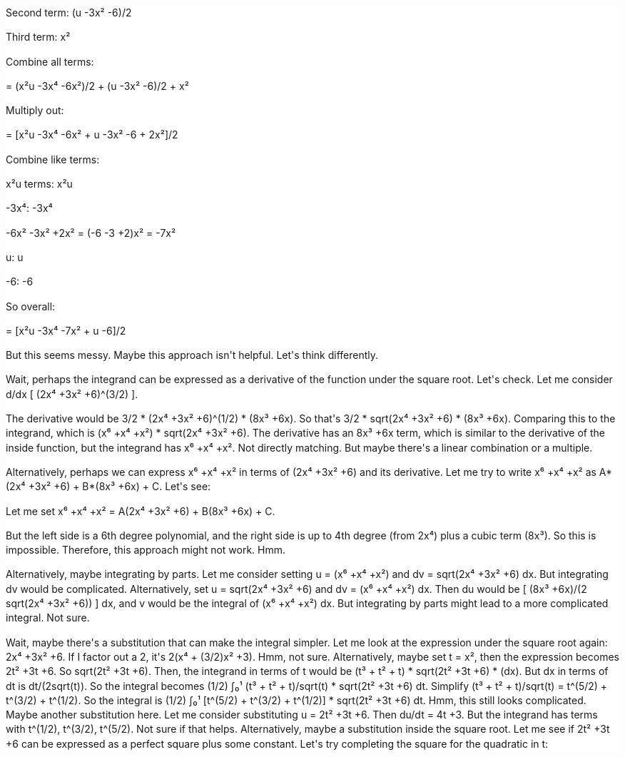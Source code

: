 Second term: (u -3x² -6)/2

Third term: x²

Combine all terms:

= (x²u -3x⁴ -6x²)/2 + (u -3x² -6)/2 + x²

Multiply out:

= [x²u -3x⁴ -6x² + u -3x² -6 + 2x²]/2

Combine like terms:

x²u terms: x²u

-3x⁴: -3x⁴

-6x² -3x² +2x² = (-6 -3 +2)x² = -7x²

u: u

-6: -6

So overall:

= [x²u -3x⁴ -7x² + u -6]/2

But this seems messy. Maybe this approach isn't helpful. Let's think differently.

Wait, perhaps the integrand can be expressed as a derivative of the function under the square root. Let's check. Let me consider d/dx [ (2x⁴ +3x² +6)^(3/2) ].

The derivative would be 3/2 * (2x⁴ +3x² +6)^(1/2) * (8x³ +6x). So that's 3/2 * sqrt(2x⁴ +3x² +6) * (8x³ +6x). Comparing this to the integrand, which is (x⁶ +x⁴ +x²) * sqrt(2x⁴ +3x² +6). The derivative has an 8x³ +6x term, which is similar to the derivative of the inside function, but the integrand has x⁶ +x⁴ +x². Not directly matching. But maybe there's a linear combination or a multiple.

Alternatively, perhaps we can express x⁶ +x⁴ +x² in terms of (2x⁴ +3x² +6) and its derivative. Let me try to write x⁶ +x⁴ +x² as A*(2x⁴ +3x² +6) + B*(8x³ +6x) + C. Let's see:

Let me set x⁶ +x⁴ +x² = A(2x⁴ +3x² +6) + B(8x³ +6x) + C.

But the left side is a 6th degree polynomial, and the right side is up to 4th degree (from 2x⁴) plus a cubic term (8x³). So this is impossible. Therefore, this approach might not work. Hmm.

Alternatively, maybe integrating by parts. Let me consider setting u = (x⁶ +x⁴ +x²) and dv = sqrt(2x⁴ +3x² +6) dx. But integrating dv would be complicated. Alternatively, set u = sqrt(2x⁴ +3x² +6) and dv = (x⁶ +x⁴ +x²) dx. Then du would be [ (8x³ +6x)/(2 sqrt(2x⁴ +3x² +6)) ] dx, and v would be the integral of (x⁶ +x⁴ +x²) dx. But integrating by parts might lead to a more complicated integral. Not sure.

Wait, maybe there's a substitution that can make the integral simpler. Let me look at the expression under the square root again: 2x⁴ +3x² +6. If I factor out a 2, it's 2(x⁴ + (3/2)x² +3). Hmm, not sure. Alternatively, maybe set t = x², then the expression becomes 2t² +3t +6. So sqrt(2t² +3t +6). Then, the integrand in terms of t would be (t³ + t² + t) * sqrt(2t² +3t +6) * (dx). But dx in terms of dt is dt/(2sqrt(t)). So the integral becomes (1/2) ∫₀¹ (t³ + t² + t)/sqrt(t) * sqrt(2t² +3t +6) dt. Simplify (t³ + t² + t)/sqrt(t) = t^(5/2) + t^(3/2) + t^(1/2). So the integral is (1/2) ∫₀¹ [t^(5/2) + t^(3/2) + t^(1/2)] * sqrt(2t² +3t +6) dt. Hmm, this still looks complicated. Maybe another substitution here. Let me consider substituting u = 2t² +3t +6. Then du/dt = 4t +3. But the integrand has terms with t^(1/2), t^(3/2), t^(5/2). Not sure if that helps. Alternatively, maybe a substitution inside the square root. Let me see if 2t² +3t +6 can be expressed as a perfect square plus some constant. Let's try completing the square for the quadratic in t:
